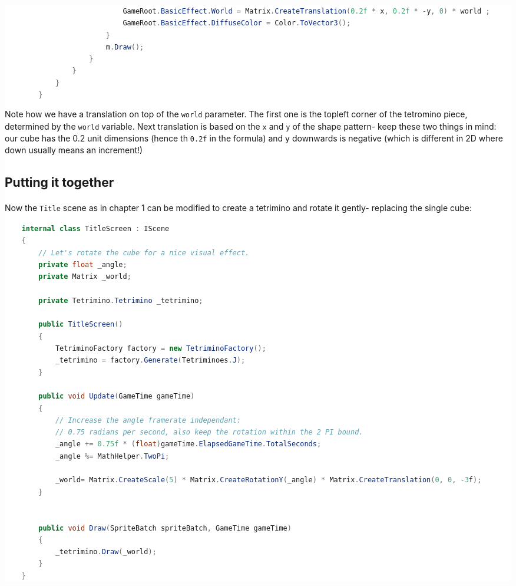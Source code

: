 ```csharp
                            GameRoot.BasicEffect.World = Matrix.CreateTranslation(0.2f * x, 0.2f * -y, 0) * world ;
                            GameRoot.BasicEffect.DiffuseColor = Color.ToVector3();
                        }
                        m.Draw();
                    }
                }
            }
        }

```
Note how we have a translation on top of the `world` parameter. The first one is the topleft corner of the tetromino piece, determined by the `world` variable. Next translation is based on the `x` and `y` of the shape pattern- keep these two things in mind: our cube has the 0.2 unit dimensions (hence th `0.2f` in the formula) and y downwards is negative (which is different in 2D where down usually means an increment!)

## Putting it together
Now the `Title` scene as in chapter 1 can be modified to create a tetrimino and rotate it gently- replacing the single cube:

```csharp
    internal class TitleScreen : IScene
    {
        // Let's rotate the cube for a nice visual effect.
        private float _angle;
        private Matrix _world;

        private Tetrimino.Tetrimino _tetrimino;

        public TitleScreen() 
        { 
            TetriminoFactory factory = new TetriminoFactory();
            _tetrimino = factory.Generate(Tetriminoes.J);
        }

        public void Update(GameTime gameTime)
        {
            // Increase the angle framerate independant:
            // 0.75 radians per second, also keep the rotation within the 2 PI bound.
            _angle += 0.75f * (float)gameTime.ElapsedGameTime.TotalSeconds;
            _angle %= MathHelper.TwoPi;

            _world= Matrix.CreateScale(5) * Matrix.CreateRotationY(_angle) * Matrix.CreateTranslation(0, 0, -3f);
        }


        public void Draw(SpriteBatch spriteBatch, GameTime gameTime)
        {
            _tetrimino.Draw(_world);
        }
    }
```
